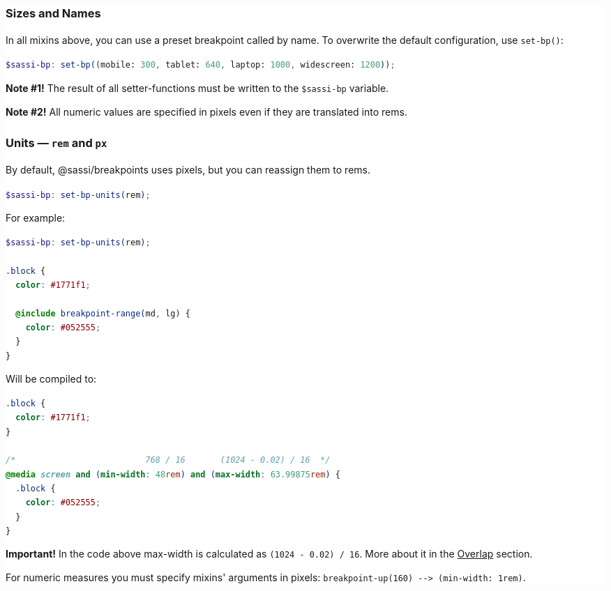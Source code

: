 ### Sizes and Names

In all mixins above, you can use a preset breakpoint called by name. To overwrite the default configuration, use ```set-bp()```:

```scss
$sassi-bp: set-bp((mobile: 300, tablet: 640, laptop: 1000, widescreen: 1200));
```

**Note #1!** The result of all setter-functions must be written to the ```$sassi-bp``` variable.

**Note #2!** All numeric values are specified in pixels even if they are translated into rems.


### Units — ```rem``` and ```px```

By default, @sassi/breakpoints uses pixels, but you can reassign them to rems.

```scss
$sassi-bp: set-bp-units(rem);
```

For example:

```scss
$sassi-bp: set-bp-units(rem);

.block {
  color: #1771f1;

  @include breakpoint-range(md, lg) {
    color: #052555;
  }
}
```

Will be compiled to:

```css
.block {
  color: #1771f1;
}

/*                          768 / 16       (1024 - 0.02) / 16  */
@media screen and (min-width: 48rem) and (max-width: 63.99875rem) {
  .block {
    color: #052555;
  }
}   
```

**Important!** In the code above max-width is calculated as ```(1024 - 0.02) / 16```. More about it in the [Overlap](#Overlap) section.

For numeric measures you must specify mixins' arguments in pixels: ```breakpoint-up(160) --> (min-width: 1rem)```.

